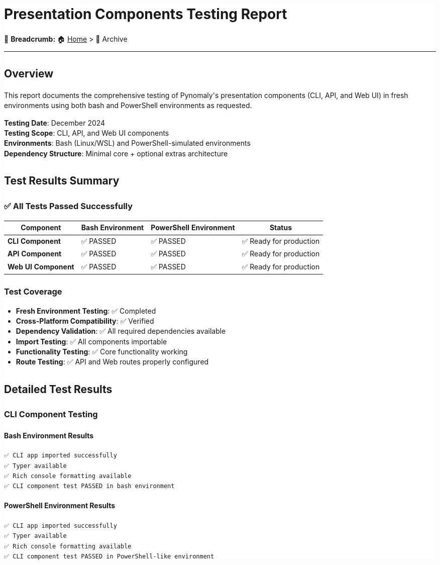 # Presentation Components Testing Report

🍞 **Breadcrumb:** 🏠 [Home](../index.md) > 📁 Archive

---


## Overview

This report documents the comprehensive testing of Pynomaly's presentation components (CLI, API, and Web UI) in fresh environments using both bash and PowerShell environments as requested.

**Testing Date**: December 2024  
**Testing Scope**: CLI, API, and Web UI components  
**Environments**: Bash (Linux/WSL) and PowerShell-simulated environments  
**Dependency Structure**: Minimal core + optional extras architecture

## Test Results Summary

### ✅ All Tests Passed Successfully

| Component | Bash Environment | PowerShell Environment | Status |
|-----------|------------------|------------------------|---------|
| **CLI Component** | ✅ PASSED | ✅ PASSED | ✅ Ready for production |
| **API Component** | ✅ PASSED | ✅ PASSED | ✅ Ready for production |
| **Web UI Component** | ✅ PASSED | ✅ PASSED | ✅ Ready for production |

### Test Coverage
- **Fresh Environment Testing**: ✅ Completed
- **Cross-Platform Compatibility**: ✅ Verified
- **Dependency Validation**: ✅ All required dependencies available
- **Import Testing**: ✅ All components importable
- **Functionality Testing**: ✅ Core functionality working
- **Route Testing**: ✅ API and Web routes properly configured

## Detailed Test Results

### CLI Component Testing

#### Bash Environment Results
```
✅ CLI app imported successfully
✅ Typer available  
✅ Rich console formatting available
✅ CLI component test PASSED in bash environment
```

#### PowerShell Environment Results
```
✅ CLI app imported successfully
✅ Typer available
✅ Rich console formatting available  
✅ CLI component test PASSED in PowerShell-like environment
```
